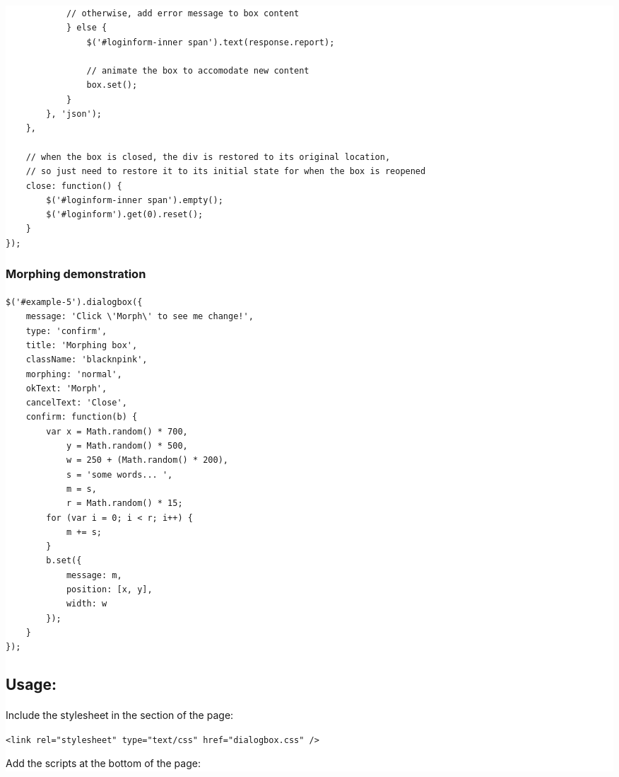                // otherwise, add error message to box content
                } else {
                    $('#loginform-inner span').text(response.report);
                    
                    // animate the box to accomodate new content
                    box.set();
                }
            }, 'json');
        },
        
        // when the box is closed, the div is restored to its original location,
        // so just need to restore it to its initial state for when the box is reopened
        close: function() {
            $('#loginform-inner span').empty();
            $('#loginform').get(0).reset();
        }
    });

### Morphing demonstration

    $('#example-5').dialogbox({
        message: 'Click \'Morph\' to see me change!',
        type: 'confirm',
        title: 'Morphing box',
        className: 'blacknpink',
        morphing: 'normal',
        okText: 'Morph',
        cancelText: 'Close',
        confirm: function(b) {
            var x = Math.random() * 700,
                y = Math.random() * 500,
                w = 250 + (Math.random() * 200),
                s = 'some words... ',
                m = s,
                r = Math.random() * 15;
            for (var i = 0; i < r; i++) {
                m += s;
            }
            b.set({
                message: m,
                position: [x, y],
                width: w
            });
        }
    });

## Usage:

Include the stylesheet in the <head> section of the page:

    <link rel="stylesheet" type="text/css" href="dialogbox.css" />

Add the scripts at the bottom of the page:
